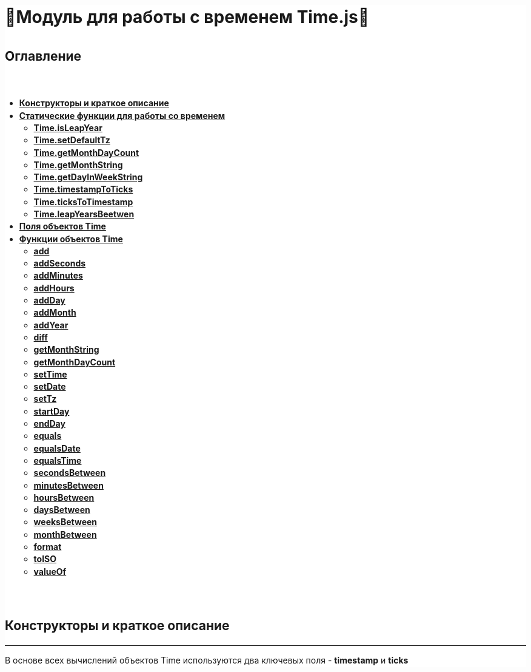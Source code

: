 
# 🔁Модуль для работы с временем Time.js🔁

## __Оглавление__
&nbsp;

+ [__Конструкторы и краткое описание__](#конструкторы-и-краткое-описание)
+ [__Статические функции для работы со временем__](#статические-функции-для-работы-со-временем)
    + [__Time.isLeapYear__](#timeisleapyearyear)
    + [__Time.setDefaultTz__](#timesetdefaulttztz)
    + [__Time.getMonthDayCount__](#timegetmonthdaycountmonthisleap)
    + [__Time.getMonthString__](#timegetmonthstringmonthlocale)
    + [__Time.getDayInWeekString__](#timegetdayinweekstringdaylocale)
    + [__Time.timestampToTicks__](#timetimestamptotickstimestamp)
    + [__Time.ticksToTimestamp__](#timetickstotimestampticks)
    + [__Time.leapYearsBeetwen__](#timeleapyearsbeetwenyearstartyearend)
+ [__Поля объектов Time__](#поля-объектов-time)
+ [__Функции объектов Time__](#функции-объектов-time)
    + [__add__](#addparam)
    + [__addSeconds__](#addsecondsseconds)
    + [__addMinutes__](#addminutesminutes)
    + [__addHours__](#addhourshours)
    + [__addDay__](#adddaydays)
    + [__addMonth__](#addmonthmonths)
    + [__addYear__](#addyearyears)
    + [__diff__](#diffparam)
    + [__getMonthString__](#getmonthstringlocale)
    + [__getMonthDayCount__](#getmonthdaycount)
    + [__setTime__](#settimehoursminutessecondsmilliseconds)
    + [__setDate__](#setdatedaymonthyear)
    + [__setTz__](#settztz)
    + [__startDay__](#startday)
    + [__endDay__](#endday)
    + [__equals__](#equalstime-iseqmillis)
    + [__equalsDate__](#equalsdatetime)
    + [__equalsTime__](#equalstimetime-iseqmillis)
    + [__secondsBetween__](#secondsbetweentime)
    + [__minutesBetween__](#minutesbetweentime)
    + [__hoursBetween__](#hoursbetweentime)
    + [__daysBetween__](#daysbetweentime)
    + [__weeksBetween__](#weeksbetweentime)
    + [__monthBetween__](#monthbetweentime)
    + [__format__](#formatpattern)
    + [__toISO__](#toisoformat)
    + [__valueOf__](#valueofformat)

&nbsp;


## __Конструкторы и краткое описание__  
---
В основе всех вычислений объектов Time используются два ключевых поля - __timestamp__ и __ticks__
